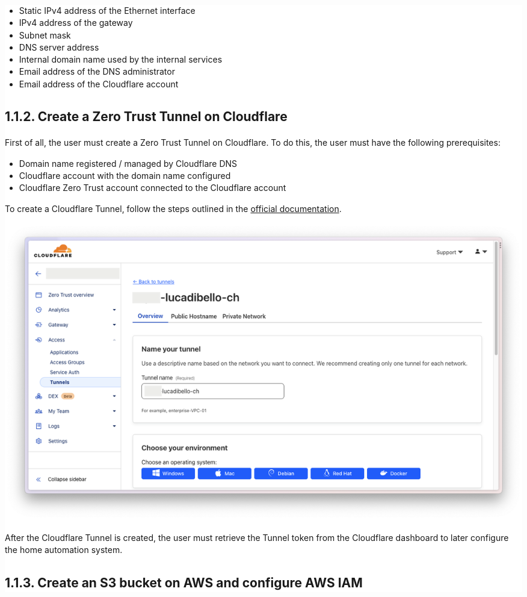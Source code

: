 - Static IPv4 address of the Ethernet interface
- IPv4 address of the gateway
- Subnet mask
- DNS server address
- Internal domain name used by the internal services
- Email address of the DNS administrator
- Email address of the Cloudflare account

## 1.1.2. Create a Zero Trust Tunnel on Cloudflare

First of all, the user must create a Zero Trust Tunnel on Cloudflare. To do this, the user must have the following prerequisites:

- Domain name registered / managed by Cloudflare DNS
- Cloudflare account with the domain name configured
- Cloudflare Zero Trust account connected to the Cloudflare account

To create a Cloudflare Tunnel, follow the steps outlined in the [official documentation](https://developers.cloudflare.com/cloudflare-one/connections/connect-networks/install-and-setup/tunnel-guide/remote/).

![Example](./assets/images/cloudflare-zero-trust.png)

After the Cloudflare Tunnel is created, the user must retrieve the Tunnel token from the Cloudflare dashboard to later configure the home automation system.

## 1.1.3. Create an S3 bucket on AWS and configure AWS IAM
